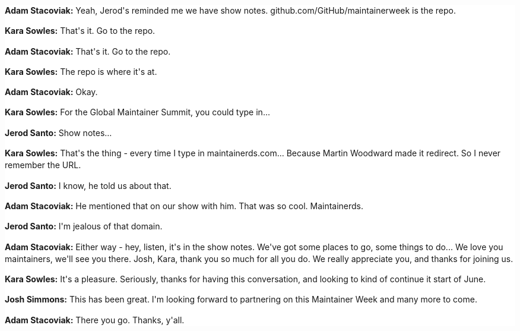 **Adam Stacoviak:** Yeah, Jerod's reminded me we have show notes. github.com/GitHub/maintainerweek is the repo.

**Kara Sowles:** That's it. Go to the repo.

**Adam Stacoviak:** That's it. Go to the repo.

**Kara Sowles:** The repo is where it's at.

**Adam Stacoviak:** Okay.

**Kara Sowles:** For the Global Maintainer Summit, you could type in...

**Jerod Santo:** Show notes...

**Kara Sowles:** That's the thing - every time I type in maintainerds.com... Because Martin Woodward made it redirect. So I never remember the URL.

**Jerod Santo:** I know, he told us about that.

**Adam Stacoviak:** He mentioned that on our show with him. That was so cool. Maintainerds.

**Jerod Santo:** I'm jealous of that domain.

**Adam Stacoviak:** Either way - hey, listen, it's in the show notes. We've got some places to go, some things to do... We love you maintainers, we'll see you there. Josh, Kara, thank you so much for all you do. We really appreciate you, and thanks for joining us.

**Kara Sowles:** It's a pleasure. Seriously, thanks for having this conversation, and looking to kind of continue it start of June.

**Josh Simmons:** This has been great. I'm looking forward to partnering on this Maintainer Week and many more to come.

**Adam Stacoviak:** There you go. Thanks, y'all.
